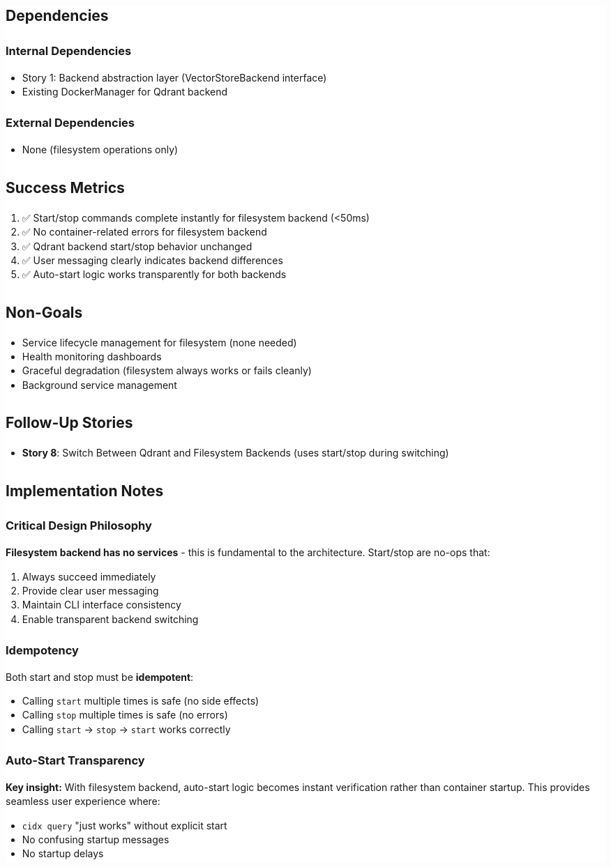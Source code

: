 ## Dependencies

### Internal Dependencies
- Story 1: Backend abstraction layer (VectorStoreBackend interface)
- Existing DockerManager for Qdrant backend

### External Dependencies
- None (filesystem operations only)

## Success Metrics

1. ✅ Start/stop commands complete instantly for filesystem backend (<50ms)
2. ✅ No container-related errors for filesystem backend
3. ✅ Qdrant backend start/stop behavior unchanged
4. ✅ User messaging clearly indicates backend differences
5. ✅ Auto-start logic works transparently for both backends

## Non-Goals

- Service lifecycle management for filesystem (none needed)
- Health monitoring dashboards
- Graceful degradation (filesystem always works or fails cleanly)
- Background service management

## Follow-Up Stories

- **Story 8**: Switch Between Qdrant and Filesystem Backends (uses start/stop during switching)

## Implementation Notes

### Critical Design Philosophy

**Filesystem backend has no services** - this is fundamental to the architecture. Start/stop are no-ops that:
1. Always succeed immediately
2. Provide clear user messaging
3. Maintain CLI interface consistency
4. Enable transparent backend switching

### Idempotency

Both start and stop must be **idempotent**:
- Calling `start` multiple times is safe (no side effects)
- Calling `stop` multiple times is safe (no errors)
- Calling `start` → `stop` → `start` works correctly

### Auto-Start Transparency

**Key insight:** With filesystem backend, auto-start logic becomes instant verification rather than container startup. This provides seamless user experience where:
- `cidx query` "just works" without explicit start
- No confusing startup messages
- No startup delays
